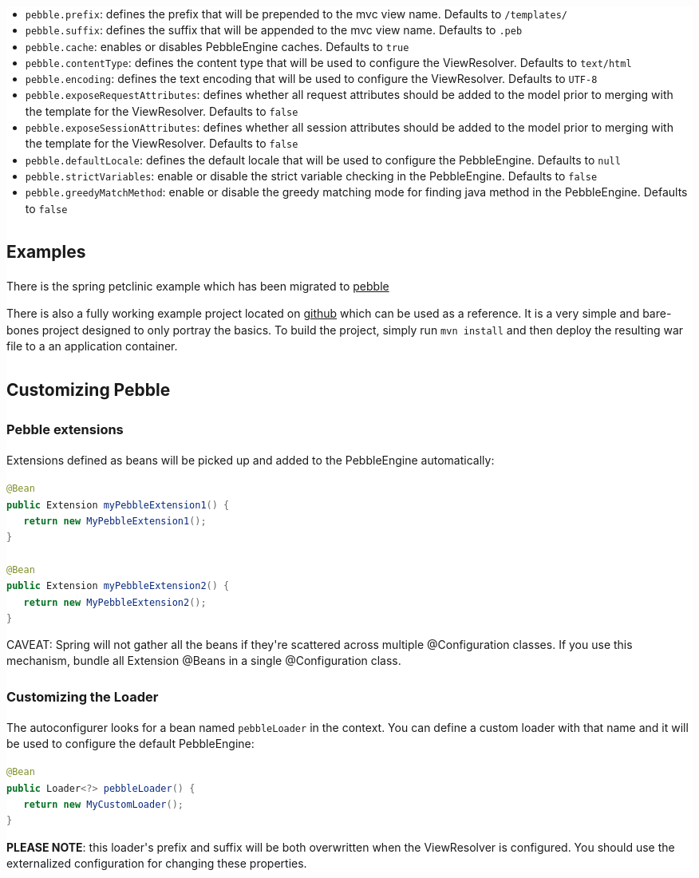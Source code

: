* ``pebble.prefix``: defines the prefix that will be prepended to the mvc view name. Defaults to ``/templates/``
* ``pebble.suffix``: defines the suffix that will be appended to the mvc view name. Defaults to ``.peb``
* ``pebble.cache``: enables or disables PebbleEngine caches. Defaults to ``true``
* ``pebble.contentType``: defines the content type that will be used to configure the ViewResolver. Defaults to ``text/html``
* ``pebble.encoding``: defines the text encoding that will be used to configure the ViewResolver. Defaults to ``UTF-8``
* ``pebble.exposeRequestAttributes``: defines whether all request attributes should be added to the model prior to merging with the template for the ViewResolver. Defaults to ``false``
* ``pebble.exposeSessionAttributes``: defines whether all session attributes should be added to the model prior to merging with the template for the ViewResolver. Defaults to ``false``
* ``pebble.defaultLocale``: defines the default locale that will be used to configure the PebbleEngine. Defaults to ``null``
* ``pebble.strictVariables``: enable or disable the strict variable checking in the PebbleEngine. Defaults to ``false``
* ``pebble.greedyMatchMethod``: enable or disable the greedy matching mode for finding java method in the PebbleEngine. Defaults to ``false``

## Examples
There is the spring petclinic example which has been migrated to [pebble](https://github.com/PebbleTemplates/spring-petclinic) 

There is also a fully working example project located on [github](https://github.com/PebbleTemplates/pebble-example-spring)
which can be used as a reference. It is a very simple and bare-bones project designed to only portray the basics.
To build the project, simply run `mvn install` and then deploy the resulting war file to a an application container.

## Customizing Pebble
### Pebble extensions
Extensions defined as beans will be picked up and added to the PebbleEngine automatically:
```java
@Bean
public Extension myPebbleExtension1() {
   return new MyPebbleExtension1();
}

@Bean
public Extension myPebbleExtension2() {
   return new MyPebbleExtension2();
}
```
CAVEAT: Spring will not gather all the beans if they're scattered across multiple @Configuration classes. If you use this mechanism, bundle all Extension @Beans in a single @Configuration class.

### Customizing the Loader
The autoconfigurer looks for a bean named ``pebbleLoader`` in the context. You can define a custom loader with that name and it will be used to configure the default PebbleEngine:
```java
@Bean
public Loader<?> pebbleLoader() {
   return new MyCustomLoader();
}
```
**PLEASE NOTE**: this loader's prefix and suffix will be both overwritten when the ViewResolver is configured. You should use the externalized configuration for changing these properties.
